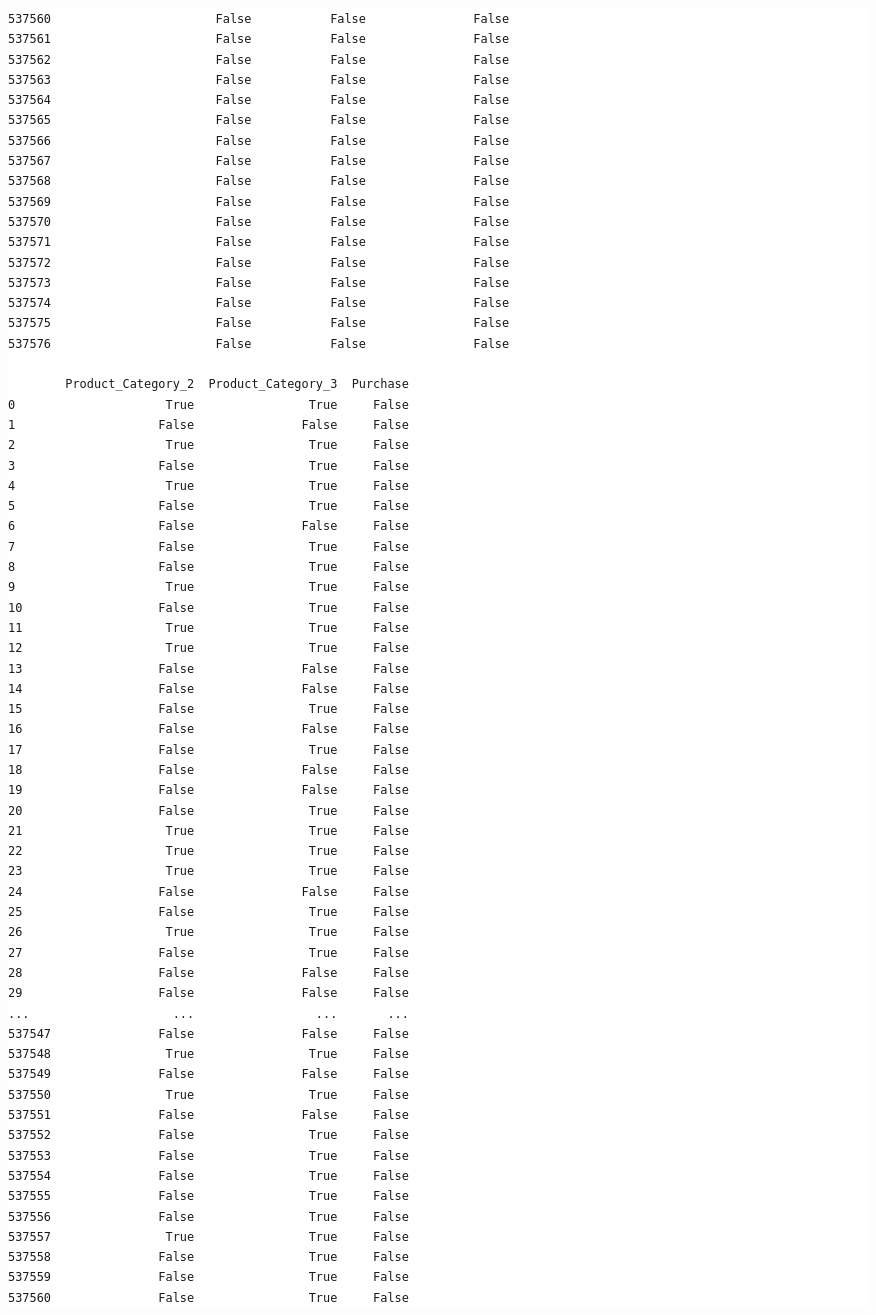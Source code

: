     537560                       False           False               False   
    537561                       False           False               False   
    537562                       False           False               False   
    537563                       False           False               False   
    537564                       False           False               False   
    537565                       False           False               False   
    537566                       False           False               False   
    537567                       False           False               False   
    537568                       False           False               False   
    537569                       False           False               False   
    537570                       False           False               False   
    537571                       False           False               False   
    537572                       False           False               False   
    537573                       False           False               False   
    537574                       False           False               False   
    537575                       False           False               False   
    537576                       False           False               False   
    
            Product_Category_2  Product_Category_3  Purchase  
    0                     True                True     False  
    1                    False               False     False  
    2                     True                True     False  
    3                    False                True     False  
    4                     True                True     False  
    5                    False                True     False  
    6                    False               False     False  
    7                    False                True     False  
    8                    False                True     False  
    9                     True                True     False  
    10                   False                True     False  
    11                    True                True     False  
    12                    True                True     False  
    13                   False               False     False  
    14                   False               False     False  
    15                   False                True     False  
    16                   False               False     False  
    17                   False                True     False  
    18                   False               False     False  
    19                   False               False     False  
    20                   False                True     False  
    21                    True                True     False  
    22                    True                True     False  
    23                    True                True     False  
    24                   False               False     False  
    25                   False                True     False  
    26                    True                True     False  
    27                   False                True     False  
    28                   False               False     False  
    29                   False               False     False  
    ...                    ...                 ...       ...  
    537547               False               False     False  
    537548                True                True     False  
    537549               False               False     False  
    537550                True                True     False  
    537551               False               False     False  
    537552               False                True     False  
    537553               False                True     False  
    537554               False                True     False  
    537555               False                True     False  
    537556               False                True     False  
    537557                True                True     False  
    537558               False                True     False  
    537559               False                True     False  
    537560               False                True     False  